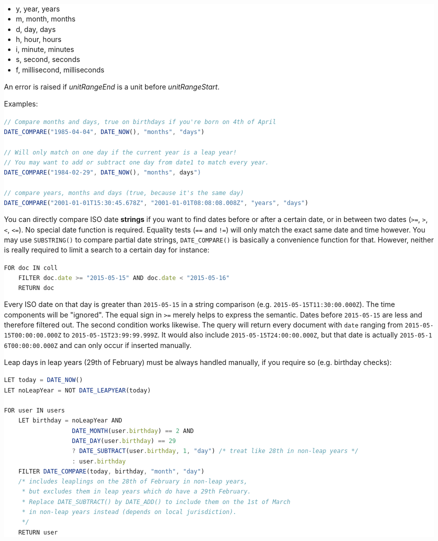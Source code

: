   - y, year, years
  - m, month, months
  - d, day, days
  - h, hour, hours
  - i, minute, minutes
  - s, second, seconds
  - f, millisecond, milliseconds

  An error is raised if *unitRangeEnd* is a unit before *unitRangeStart*.

  Examples:

```js
// Compare months and days, true on birthdays if you're born on 4th of April
DATE_COMPARE("1985-04-04", DATE_NOW(), "months", "days")

// Will only match on one day if the current year is a leap year!
// You may want to add or subtract one day from date1 to match every year.
DATE_COMPARE("1984-02-29", DATE_NOW(), "months", days")

// compare years, months and days (true, because it's the same day)
DATE_COMPARE("2001-01-01T15:30:45.678Z", "2001-01-01T08:08:08.008Z", "years", "days")
```

  You can directly compare ISO date **strings** if you want to find dates before or
  after a certain date, or in between two dates (`>=`, `>`, `<`, `<=`).
  No special date function is required. Equality tests (`==` and `!=`) will only
  match the exact same date and time however. You may use `SUBSTRING()` to
  compare partial date strings, `DATE_COMPARE()` is basically a convenience
  function for that. However, neither is really required to limit a search to a
  certain day for instance:

```js
FOR doc IN coll
    FILTER doc.date >= "2015-05-15" AND doc.date < "2015-05-16"
    RETURN doc
```

  Every ISO date on that day is greater than `2015-05-15` in a string comparison
  (e.g. `2015-05-15T11:30:00.000Z`). The time components will be "ignored". The
  equal sign in `>=` merely helps to express the semantic. Dates before
  `2015-05-15` are less and therefore filtered out. The second condition works
  likewise. The query will return every document with `date` ranging from
  `2015-05-15T00:00:00.000Z` to `2015-05-15T23:99:99.999Z`. It would also include
  `2015-05-15T24:00:00.000Z`, but that date is actually `2015-05-16T00:00:00.000Z`
  and can only occur if inserted manually.
  
  Leap days in leap years (29th of February) must be always handled manually,
  if you require so (e.g. birthday checks):

```js
LET today = DATE_NOW()
LET noLeapYear = NOT DATE_LEAPYEAR(today)

FOR user IN users
    LET birthday = noLeapYear AND
                   DATE_MONTH(user.birthday) == 2 AND
                   DATE_DAY(user.birthday) == 29
                   ? DATE_SUBTRACT(user.birthday, 1, "day") /* treat like 28th in non-leap years */
                   : user.birthday
    FILTER DATE_COMPARE(today, birthday, "month", "day")
    /* includes leaplings on the 28th of February in non-leap years,
     * but excludes them in leap years which do have a 29th February.
     * Replace DATE_SUBTRACT() by DATE_ADD() to include them on the 1st of March
     * in non-leap years instead (depends on local jurisdiction).
     */
    RETURN user
```
